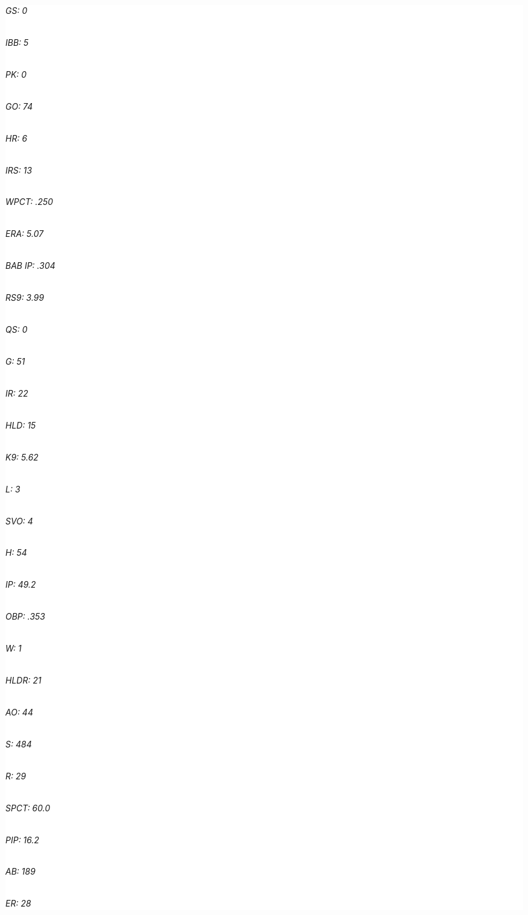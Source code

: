 ###### GS: 0
###### IBB: 5
###### PK: 0
###### GO: 74
###### HR: 6
###### IRS: 13
###### WPCT: .250
###### ERA: 5.07
###### BAB IP: .304
###### RS9: 3.99
###### QS: 0
###### G: 51
###### IR: 22
###### HLD: 15
###### K9: 5.62
###### L: 3
###### SVO: 4
###### H: 54
###### IP: 49.2
###### OBP: .353
###### W: 1
###### HLDR: 21
###### AO: 44
###### S: 484
###### R: 29
###### SPCT: 60.0
###### PIP: 16.2
###### AB: 189
###### ER: 28
